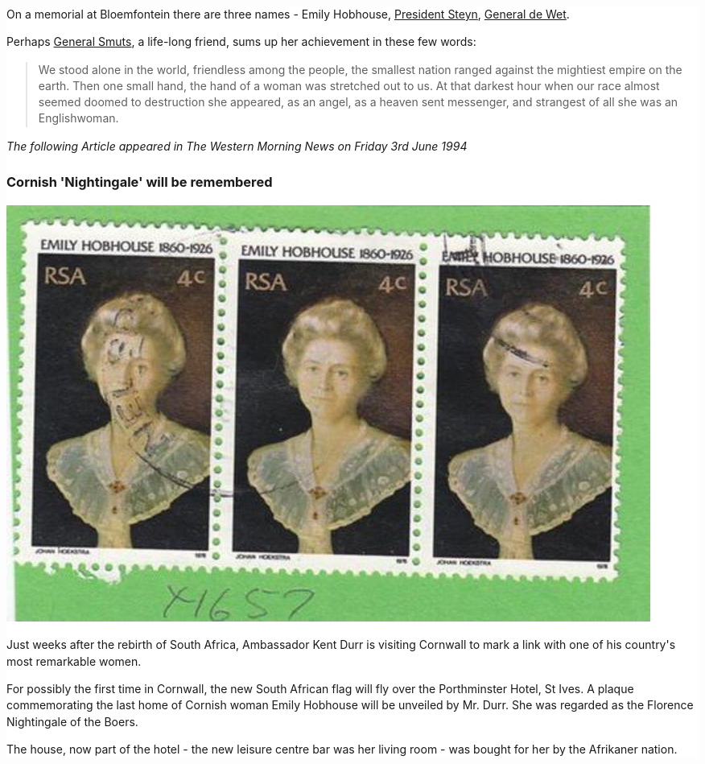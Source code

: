 On a memorial at Bloemfontein there are three names - Emily Hobhouse, [President Steyn](http://en.wikipedia.org/wiki/Martinus_Theunis_Steyn), [General de Wet](http://en.wikipedia.org/wiki/Christiaan_de_Wet).

Perhaps [General Smuts](http://en.wikipedia.org/wiki/Jan_Smuts), a life-long friend, sums up her achievement in these few words:

> We stood alone in the world, friendless among the people, the smallest nation ranged against the mightiest empire on the earth. Then one small hand, the hand of a woman was stretched out to us. At that darkest hour when our race almost seemed doomed to destruction she appeared, as an angel, as a heaven sent messenger, and strangest of all she was an Englishwoman.

_The following Article appeared in The Western Morning News on Friday 3rd June 1994_

### Cornish 'Nightingale' will be remembered

![Emily Hobhouse](./emily-hobhouse/944731_110211204142_X1657_RSA_3_Hobhouse.jpg)

Just weeks after the rebirth of South Africa, Ambassador Kent Durr is visiting Cornwall to mark a link with one of his country's most remarkable women.

For possibly the first time in Cornwall, the new South African flag will fly over the Porthminster Hotel, St Ives. A plaque commemorating the last home of Cornish woman Emily Hobhouse will be unveiled by Mr. Durr. She was regarded as the Florence Nightingale of the Boers.

The house, now part of the hotel - the new leisure centre bar was her living room - was bought for her by the Afrikaner nation.
